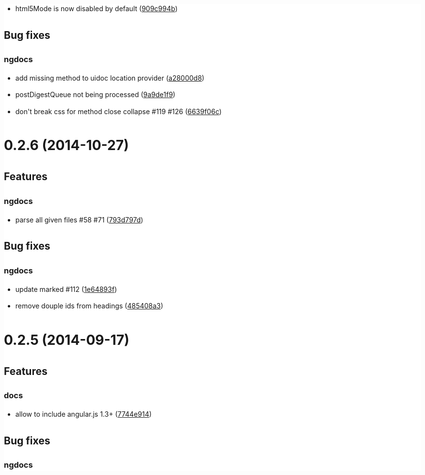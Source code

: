 * html5Mode is now disabled by default ([909c994b](https://github.com/m7r/grunt-ngdocs/commit/909c994b))



## Bug fixes
### ngdocs

* add missing method to uidoc location provider ([a28000d8](https://github.com/m7r/grunt-ngdocs/commit/a28000d8))

* postDigestQueue not being processed ([9a9de1f9](https://github.com/m7r/grunt-ngdocs/commit/9a9de1f9))

* don't break css for method close collapse #119 #126 ([6639f06c](https://github.com/m7r/grunt-ngdocs/commit/6639f06c))




# 0.2.6 (2014-10-27)

## Features
### ngdocs

* parse all given files #58 #71 ([793d797d](https://github.com/m7r/grunt-ngdocs/commit/793d797d))



## Bug fixes
### ngdocs

* update marked #112 ([1e64893f](https://github.com/m7r/grunt-ngdocs/commit/1e64893f))

* remove douple ids from headings ([485408a3](https://github.com/m7r/grunt-ngdocs/commit/485408a3))




# 0.2.5 (2014-09-17)

## Features
### docs

* allow to include angular.js 1.3+ ([7744e914](https://github.com/m7r/grunt-ngdocs/commit/7744e914))


## Bug fixes
### ngdocs
